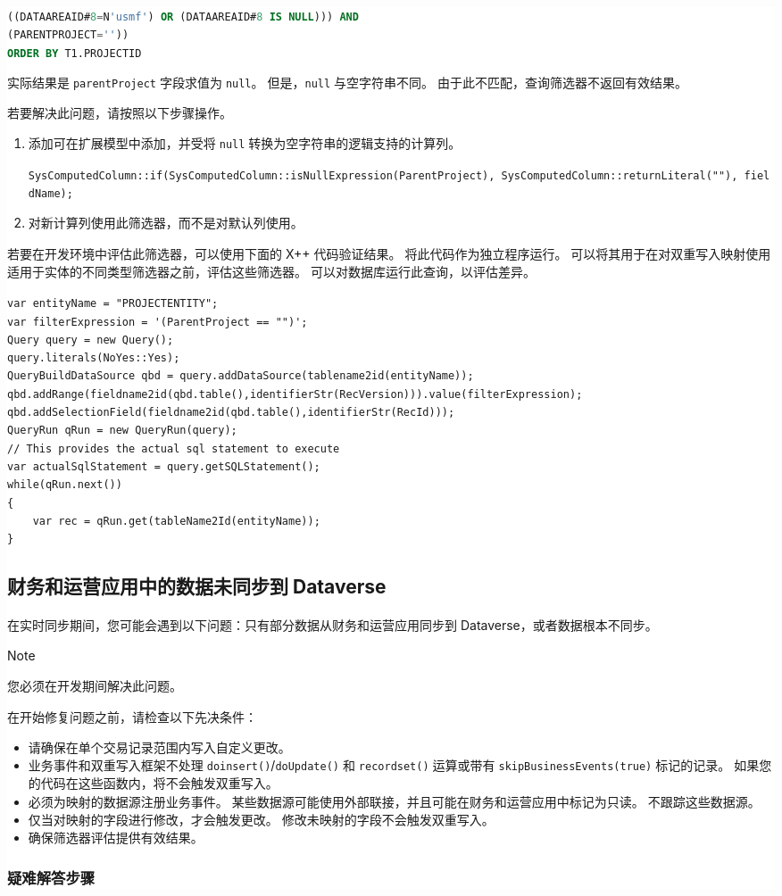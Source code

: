 ```sql
((DATAAREAID#8=N'usmf') OR (DATAAREAID#8 IS NULL))) AND 
(PARENTPROJECT='')) 
ORDER BY T1.PROJECTID
```

实际结果是 `parentProject` 字段求值为 `null`。 但是，`null` 与空字符串不同。 由于此不匹配，查询筛选器不返回有效结果。

若要解决此问题，请按照以下步骤操作。

1. 添加可在扩展模型中添加，并受将 `null` 转换为空字符串的逻辑支持的计算列。

    ```dos
    SysComputedColumn::if(SysComputedColumn::isNullExpression(ParentProject), SysComputedColumn::returnLiteral(""), fieldName);
    ```

2. 对新计算列使用此筛选器，而不是对默认列使用。

若要在开发环境中评估此筛选器，可以使用下面的 X++ 代码验证结果。 将此代码作为独立程序运行。 可以将其用于在对双重写入映射使用适用于实体的不同类型筛选器之前，评估这些筛选器。 可以对数据库运行此查询，以评估差异。

```xpp
var entityName = "PROJECTENTITY";
var filterExpression = '(ParentProject == "")';
Query query = new Query();
query.literals(NoYes::Yes); 
QueryBuildDataSource qbd = query.addDataSource(tablename2id(entityName));
qbd.addRange(fieldname2id(qbd.table(),identifierStr(RecVersion))).value(filterExpression);
qbd.addSelectionField(fieldname2id(qbd.table(),identifierStr(RecId)));
QueryRun qRun = new QueryRun(query);
// This provides the actual sql statement to execute
var actualSqlStatement = query.getSQLStatement();
while(qRun.next())
{
    var rec = qRun.get(tableName2Id(entityName));
}
```

## <a name="data-from-finance-and-operations-apps-isnt-synced-to-dataverse"></a>财务和运营应用中的数据未同步到 Dataverse

在实时同步期间，您可能会遇到以下问题：只有部分数据从财务和运营应用同步到 Dataverse，或者数据根本不同步。

> [!NOTE]
> 您必须在开发期间解决此问题。

在开始修复问题之前，请检查以下先决条件：

+ 请确保在单个交易记录范围内写入自定义更改。
+ 业务事件和双重写入框架不处理 `doinsert()`/`doUpdate()` 和 `recordset()` 运算或带有 `skipBusinessEvents(true)` 标记的记录。 如果您的代码在这些函数内，将不会触发双重写入。
+ 必须为映射的数据源注册业务事件。 某些数据源可能使用外部联接，并且可能在财务和运营应用中标记为只读。 不跟踪这些数据源。
+ 仅当对映射的字段进行修改，才会触发更改。 修改未映射的字段不会触发双重写入。
+ 确保筛选器评估提供有效结果。

### <a name="troubleshooting-steps"></a>疑难解答步骤

